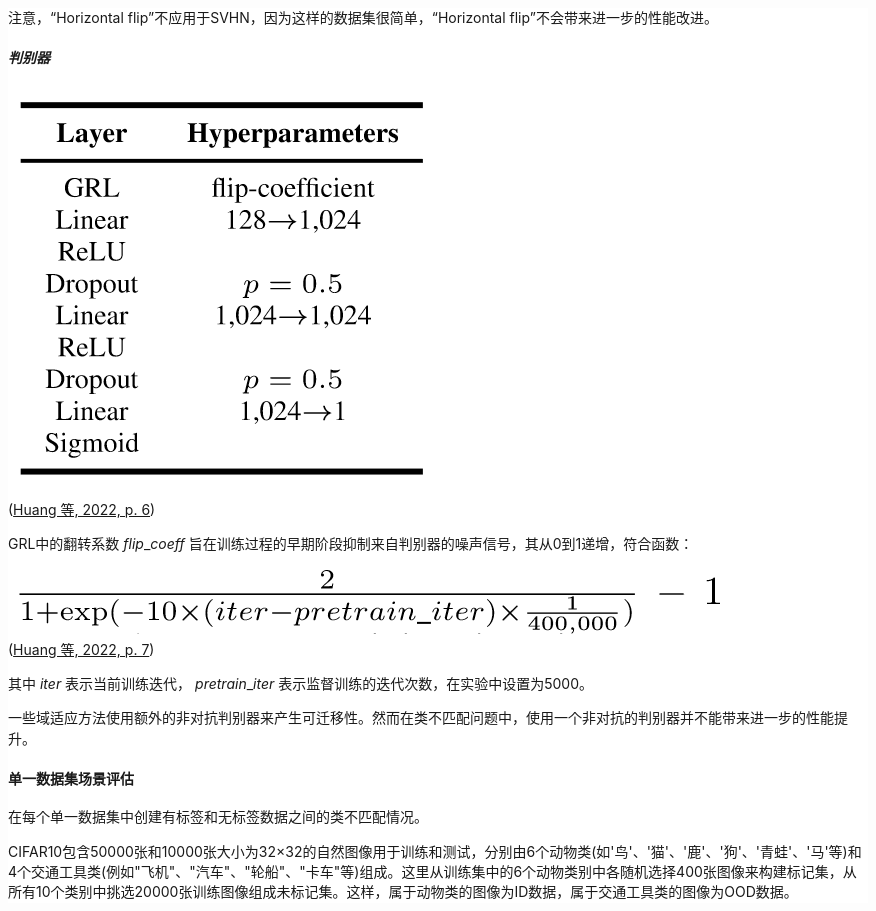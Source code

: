 注意，“Horizontal flip”不应用于SVHN，因为这样的数据集很简单，“Horizontal flip”不会带来进一步的性能改进。

##### 判别器

![\<img alt="" data-attachment-key="XB9H5K9R" data-annotation="%7B%22attachmentURI%22%3A%22http%3A%2F%2Fzotero.org%2Fusers%2F8273795%2Fitems%2FD9WQ5P9J%22%2C%22annotationKey%22%3A%22H5J8C842%22%2C%22color%22%3A%22%23ffd400%22%2C%22pageLabel%22%3A%226%22%2C%22position%22%3A%7B%22pageIndex%22%3A5%2C%22rects%22%3A%5B%5B382.852%2C153.538%2C489.825%2C254.318%5D%5D%7D%2C%22citationItem%22%3A%7B%22uris%22%3A%5B%22http%3A%2F%2Fzotero.org%2Fusers%2F8273795%2Fitems%2FEVE3BWCB%22%5D%2C%22locator%22%3A%226%22%7D%7D" width="178" height="168" src="attachments/XB9H5K9R.png" ztype="zimage">](attachments/XB9H5K9R.png)\
<span class="citation" data-citation="%7B%22citationItems%22%3A%5B%7B%22uris%22%3A%5B%22http%3A%2F%2Fzotero.org%2Fusers%2F8273795%2Fitems%2FEVE3BWCB%22%5D%2C%22locator%22%3A%226%22%7D%5D%2C%22properties%22%3A%7B%7D%7D" ztype="zcitation">(<span class="citation-item"><a href="zotero://select/library/items/EVE3BWCB">Huang 等, 2022, p. 6</a></span>)</span>

GRL中的翻转系数 $flip\_coeff$ 旨在训练过程的早期阶段抑制来自判别器的噪声信号，其从0到1递增，符合函数：

![\<img alt="" data-attachment-key="5PK297WP" data-annotation="%7B%22attachmentURI%22%3A%22http%3A%2F%2Fzotero.org%2Fusers%2F8273795%2Fitems%2FD9WQ5P9J%22%2C%22annotationKey%22%3A%22S3HABQF4%22%2C%22color%22%3A%22%23ffd400%22%2C%22pageLabel%22%3A%227%22%2C%22position%22%3A%7B%22pageIndex%22%3A6%2C%22rects%22%3A%5B%5B47.29300000000001%2C284.04562330202094%2C226.333%2C300.5983509390092%5D%5D%7D%2C%22citationItem%22%3A%7B%22uris%22%3A%5B%22http%3A%2F%2Fzotero.org%2Fusers%2F8273795%2Fitems%2FEVE3BWCB%22%5D%2C%22locator%22%3A%227%22%7D%7D" width="298" height="28" src="attachments/5PK297WP.png" ztype="zimage">](attachments/5PK297WP.png)\
<span class="citation" data-citation="%7B%22citationItems%22%3A%5B%7B%22uris%22%3A%5B%22http%3A%2F%2Fzotero.org%2Fusers%2F8273795%2Fitems%2FEVE3BWCB%22%5D%2C%22locator%22%3A%227%22%7D%5D%2C%22properties%22%3A%7B%7D%7D" ztype="zcitation">(<span class="citation-item"><a href="zotero://select/library/items/EVE3BWCB">Huang 等, 2022, p. 7</a></span>)</span>

其中 $iter$ 表示当前训练迭代， $pretrain\_iter$ 表示监督训练的迭代次数，在实验中设置为5000。

一些域适应方法使用额外的非对抗判别器来产生可迁移性。然而在类不匹配问题中，使用一个非对抗的判别器并不能带来进一步的性能提升。

#### 单一数据集场景评估

在每个单一数据集中创建有标签和无标签数据之间的类不匹配情况。

CIFAR10包含50000张和10000张大小为32×32的自然图像用于训练和测试，分别由6个动物类(如'鸟'、'猫'、'鹿'、'狗'、'青蛙'、'马'等)和4个交通工具类(例如"飞机"、"汽车"、"轮船"、"卡车"等)组成。这里从训练集中的6个动物类别中各随机选择400张图像来构建标记集，从所有10个类别中挑选20000张训练图像组成未标记集。这样，属于动物类的图像为ID数据，属于交通工具类的图像为OOD数据。
